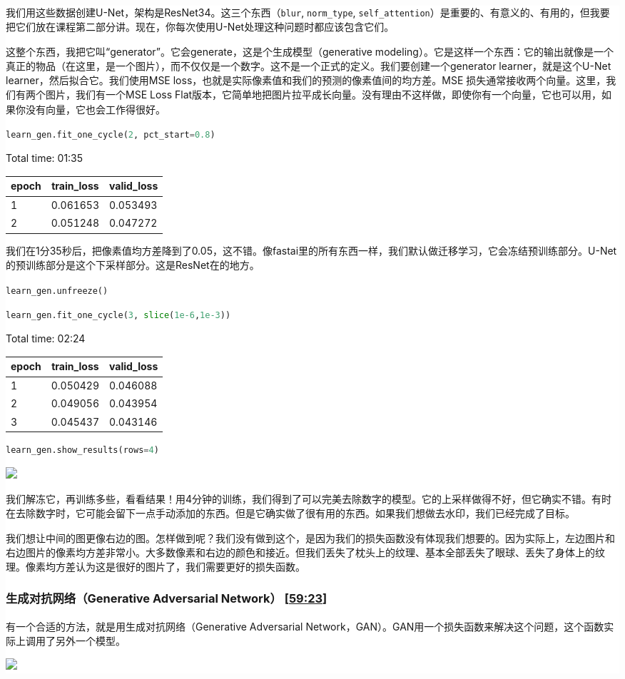 我们用这些数据创建U-Net，架构是ResNet34。这三个东西（`blur`, `norm_type`, `self_attention`）是重要的、有意义的、有用的，但我要把它们放在课程第二部分讲。现在，你每次使用U-Net处理这种问题时都应该包含它们。

这整个东西，我把它叫“generator”。它会generate，这是个生成模型（generative  modeling）。它是这样一个东西：它的输出就像是一个真正的物品（在这里，是一个图片），而不仅仅是一个数字。这不是一个正式的定义。我们要创建一个generator learner，就是这个U-Net learner，然后拟合它。我们使用MSE loss，也就是实际像素值和我们的预测的像素值间的均方差。MSE 损失通常接收两个向量。这里，我们有两个图片，我们有一个MSE Loss Flat版本，它简单地把图片拉平成长向量。没有理由不这样做，即使你有一个向量，它也可以用，如果你没有向量，它也会工作得很好。

```python
learn_gen.fit_one_cycle(2, pct_start=0.8)
```

Total time: 01:35

| epoch | train_loss | valid_loss |
| ----- | ---------- | ---------- |
| 1     | 0.061653   | 0.053493   |
| 2     | 0.051248   | 0.047272   |

我们在1分35秒后，把像素值均方差降到了0.05，这不错。像fastai里的所有东西一样，我们默认做迁移学习，它会冻结预训练部分。U-Net的预训练部分是这个下采样部分。这是ResNet在的地方。

```python
learn_gen.unfreeze()
```

```python
learn_gen.fit_one_cycle(3, slice(1e-6,1e-3))
```

Total time: 02:24

| epoch | train_loss | valid_loss |
| ----- | ---------- | ---------- |
| 1     | 0.050429   | 0.046088   |
| 2     | 0.049056   | 0.043954   |
| 3     | 0.045437   | 0.043146   |

```python
learn_gen.show_results(rows=4)
```

![](../lesson7/27.png)

我们解冻它，再训练多些，看看结果！用4分钟的训练，我们得到了可以完美去除数字的模型。它的上采样做得不好，但它确实不错。有时在去除数字时，它可能会留下一点手动添加的东西。但是它确实做了很有用的东西。如果我们想做去水印，我们已经完成了目标。

我们想让中间的图更像右边的图。怎样做到呢？我们没有做到这个，是因为我们的损失函数没有体现我们想要的。因为实际上，左边图片和右边图片的像素均方差非常小。大多数像素和右边的颜色和接近。但我们丢失了枕头上的纹理、基本全部丢失了眼球、丢失了身体上的纹理。像素均方差认为这是很好的图片了，我们需要更好的损失函数。

### 生成对抗网络（Generative Adversarial Network） [[59:23](https://youtu.be/nWpdkZE2_cc?t=3563)]

有一个合适的方法，就是用生成对抗网络（Generative Adversarial Network，GAN）。GAN用一个损失函数来解决这个问题，这个函数实际上调用了另外一个模型。

![](../lesson7/28.png)
